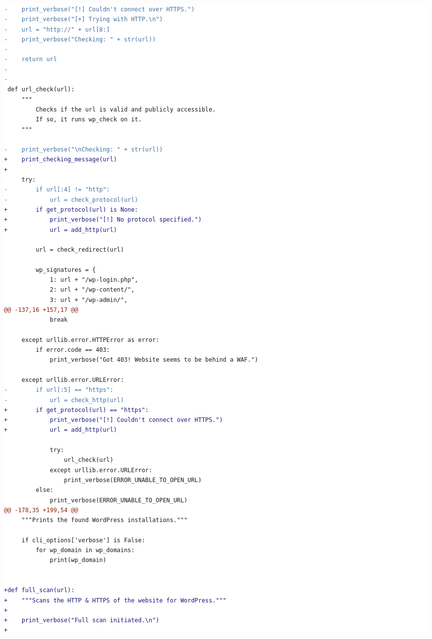 ```diff
-    print_verbose("[!] Couldn't connect over HTTPS.")
-    print_verbose("[+] Trying with HTTP.\n")
-    url = "http://" + url[8:]
-    print_verbose("Checking: " + str(url))
-
-    return url
-
-
 def url_check(url):
     """
         Checks if the url is valid and publicly accessible.
         If so, it runs wp_check on it.
     """
 
-    print_verbose("\nChecking: " + str(url))
+    print_checking_message(url)
+
     try:
-        if url[:4] != "http":
-            url = check_protocol(url)
+        if get_protocol(url) is None:
+            print_verbose("[!] No protocol specified.")
+            url = add_http(url)
 
         url = check_redirect(url)
 
         wp_signatures = {
             1: url + "/wp-login.php",
             2: url + "/wp-content/",
             3: url + "/wp-admin/",
@@ -137,16 +157,17 @@
             break
 
     except urllib.error.HTTPError as error:
         if error.code == 403:
             print_verbose("Got 403! Website seems to be behind a WAF.")
 
     except urllib.error.URLError:
-        if url[:5] == "https":
-            url = check_http(url)
+        if get_protocol(url) == "https":
+            print_verbose("[!] Couldn't connect over HTTPS.")
+            url = add_http(url)
 
             try:
                 url_check(url)
             except urllib.error.URLError:
                 print_verbose(ERROR_UNABLE_TO_OPEN_URL)
         else:
             print_verbose(ERROR_UNABLE_TO_OPEN_URL)
@@ -178,35 +199,54 @@
     """Prints the found WordPress installations."""
 
     if cli_options['verbose'] is False:
         for wp_domain in wp_domains:
             print(wp_domain)
 
 
+def full_scan(url):
+    """Scans the HTTP & HTTPS of the website for WordPress."""
+
+    print_verbose("Full scan initiated.\n")
+
```